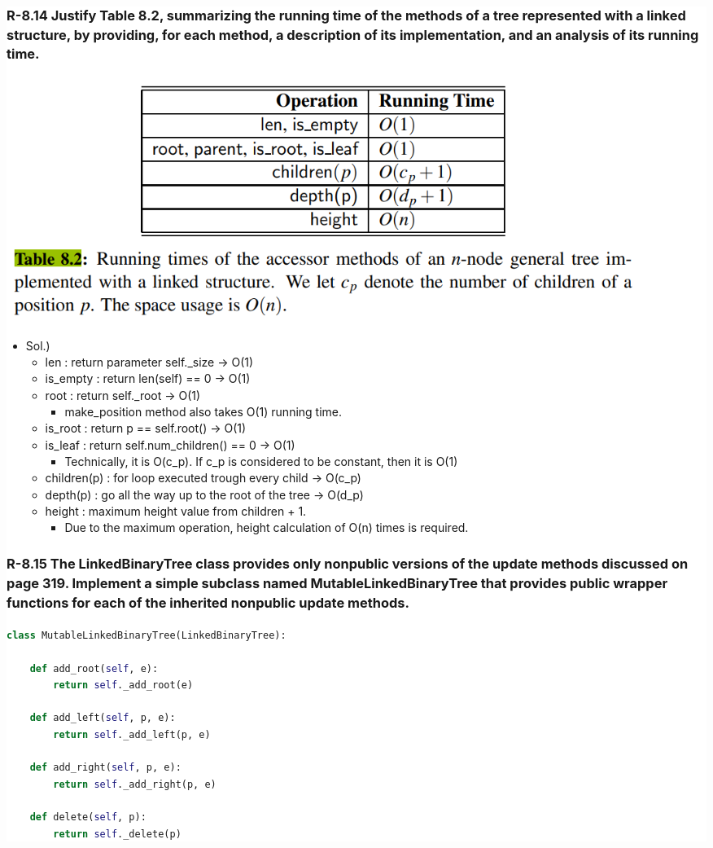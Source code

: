 ### R-8.14 Justify Table 8.2, summarizing the running time of the methods of a tree represented with a linked structure, by providing, for each method, a description of its implementation, and an analysis of its running time.
<p align="start">
<img src="https://github.com/JoonHyeok-hozy-Kim/datastructure_and_algorithm_in_python/blob/main/Part08_Trees/images/08_06_14_table_8_2.png" style="height: 300px;"></img><br/>
</p>

* Sol.) 
  * len : return parameter self._size -> O(1)
  * is_empty : return len(self) == 0 -> O(1)
  * root : return self._root -> O(1)
    * make_position method also takes O(1) running time.
  * is_root : return p == self.root() -> O(1)
  * is_leaf : return self.num_children() == 0 -> O(1)
    * Technically, it is O(c_p). If c_p is considered to be constant, then it is O(1)
  * children(p) : for loop executed trough every child -> O(c_p)
  * depth(p) : go all the way up to the root of the tree -> O(d_p)
  * height : maximum height value from children + 1.
    * Due to the maximum operation, height calculation of O(n) times is required.

### R-8.15 The LinkedBinaryTree class provides only nonpublic versions of the update methods discussed on page 319. Implement a simple subclass named MutableLinkedBinaryTree that provides public wrapper functions for each of the inherited nonpublic update methods.
```python
class MutableLinkedBinaryTree(LinkedBinaryTree):

    def add_root(self, e):
        return self._add_root(e)

    def add_left(self, p, e):
        return self._add_left(p, e)

    def add_right(self, p, e):
        return self._add_right(p, e)

    def delete(self, p):
        return self._delete(p)
```
